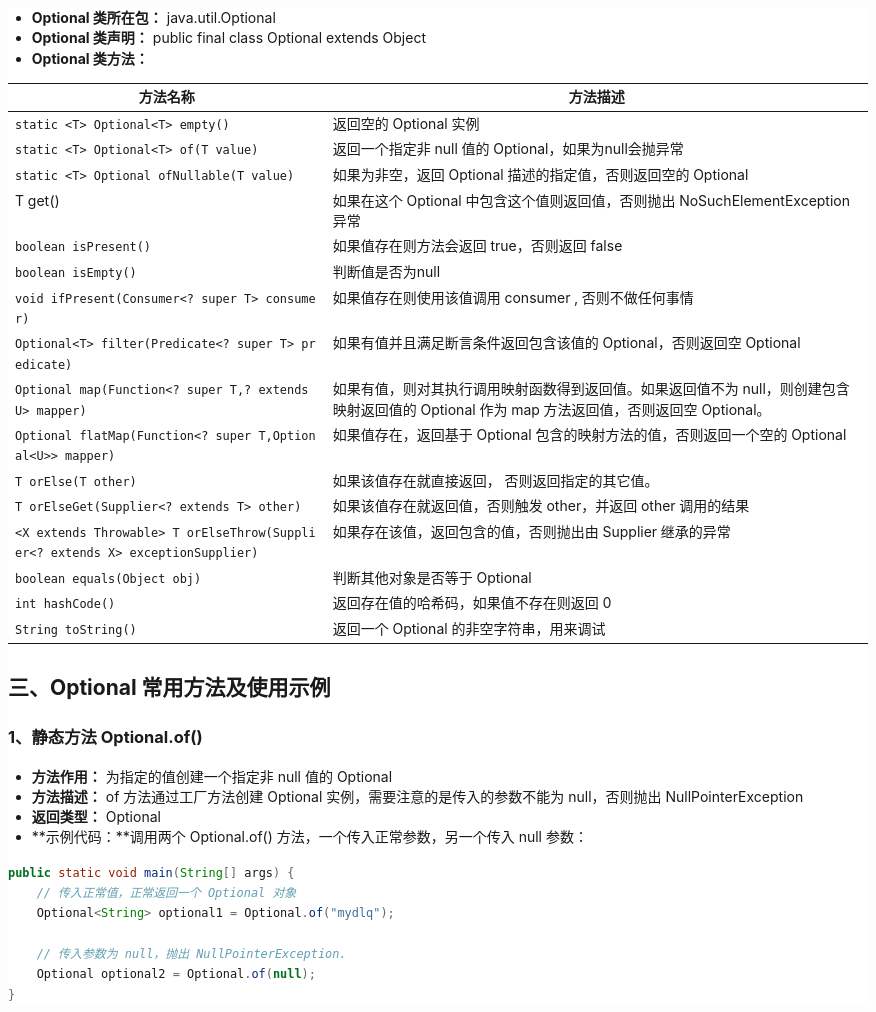 - **Optional 类所在包：** java.util.Optional
- **Optional 类声明：** public final class Optional extends Object
- **Optional 类方法：**

| 方法名称                                                     | 方法描述                                                     |
| ------------------------------------------------------------ | ------------------------------------------------------------ |
| `static <T> Optional<T> empty()`                             | 返回空的 Optional 实例                                       |
| `static <T> Optional<T> of(T value)`                         | 返回一个指定非 null 值的 Optional，如果为null会抛异常        |
| `static <T> Optional ofNullable(T value)`                    | 如果为非空，返回 Optional 描述的指定值，否则返回空的 Optional |
| T get()                                                      | 如果在这个 Optional 中包含这个值则返回值，否则抛出 NoSuchElementException 异常 |
| `boolean isPresent()`                                        | 如果值存在则方法会返回 true，否则返回 false                  |
| `boolean isEmpty()`                                          | 判断值是否为null                                             |
| `void ifPresent(Consumer<? super T> consumer)`               | 如果值存在则使用该值调用 consumer , 否则不做任何事情         |
| `Optional<T> filter(Predicate<? super T> predicate)`         | 如果有值并且满足断言条件返回包含该值的 Optional，否则返回空 Optional |
| `Optional map(Function<? super T,? extends U> mapper)`       | 如果有值，则对其执行调用映射函数得到返回值。如果返回值不为 null，则创建包含映射返回值的 Optional 作为 map 方法返回值，否则返回空 Optional。 |
| `Optional flatMap(Function<? super T,Optional<U>> mapper)`   | 如果值存在，返回基于 Optional 包含的映射方法的值，否则返回一个空的 Optional |
| `T orElse(T other)`                                          | 如果该值存在就直接返回， 否则返回指定的其它值。              |
| `T orElseGet(Supplier<? extends T> other)`                   | 如果该值存在就返回值，否则触发 other，并返回 other 调用的结果 |
| `<X extends Throwable> T orElseThrow(Supplier<? extends X> exceptionSupplier)` | 如果存在该值，返回包含的值，否则抛出由 Supplier 继承的异常   |
| `boolean equals(Object obj)`                                 | 判断其他对象是否等于 Optional                                |
| `int hashCode()`                                             | 返回存在值的哈希码，如果值不存在则返回 0                     |
| `String toString()`                                          | 返回一个 Optional 的非空字符串，用来调试                     |



## 三、Optional 常用方法及使用示例

### 1、静态方法 Optional.of()

- **方法作用：** 为指定的值创建一个指定非 null 值的 Optional
- **方法描述：** of 方法通过工厂方法创建 Optional 实例，需要注意的是传入的参数不能为 null，否则抛出 NullPointerException
- **返回类型：** Optional
- **示例代码：**调用两个 Optional.of() 方法，一个传入正常参数，另一个传入 null 参数：

```java
public static void main(String[] args) {
    // 传入正常值，正常返回一个 Optional 对象
    Optional<String> optional1 = Optional.of("mydlq");

    // 传入参数为 null，抛出 NullPointerException.
    Optional optional2 = Optional.of(null);
}
```
